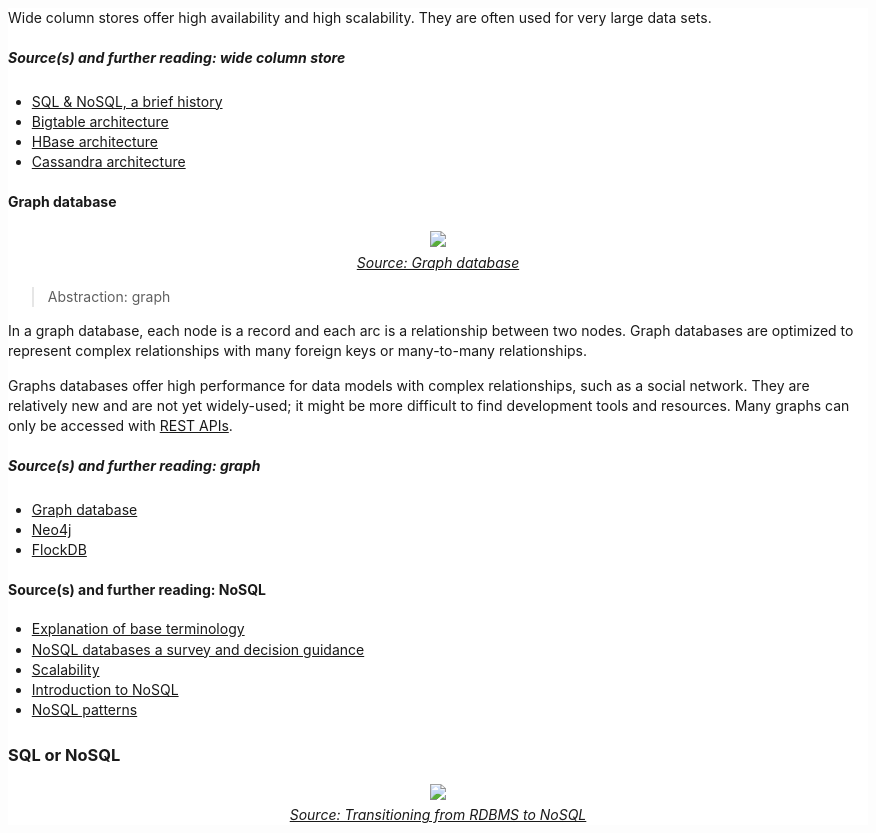 Wide column stores offer high availability and high scalability.  They are often used for very large data sets.

##### Source(s) and further reading: wide column store

* [SQL & NoSQL, a brief history](http://blog.grio.com/2015/11/sql-nosql-a-brief-history.html)
* [Bigtable architecture](http://www.read.seas.harvard.edu/~kohler/class/cs239-w08/chang06bigtable.pdf)
* [HBase architecture](https://www.edureka.co/blog/hbase-architecture/)
* [Cassandra architecture](http://docs.datastax.com/en/cassandra/3.0/cassandra/architecture/archIntro.html)

#### Graph database

<p align="center">
  <img src="images/fNcl65g.png">
  <br/>
  <i><a href=https://en.wikipedia.org/wiki/File:GraphDatabase_PropertyGraph.png>Source: Graph database</a></i>
</p>

> Abstraction: graph

In a graph database, each node is a record and each arc is a relationship between two nodes.  Graph databases are optimized to represent complex relationships with many foreign keys or many-to-many relationships.

Graphs databases offer high performance for data models with complex relationships, such as a social network.  They are relatively new and are not yet widely-used; it might be more difficult to find development tools and resources.  Many graphs can only be accessed with [REST APIs](#representational-state-transfer-rest).

##### Source(s) and further reading: graph

* [Graph database](https://en.wikipedia.org/wiki/Graph_database)
* [Neo4j](https://neo4j.com/)
* [FlockDB](https://blog.twitter.com/2010/introducing-flockdb)

#### Source(s) and further reading: NoSQL

* [Explanation of base terminology](http://stackoverflow.com/questions/3342497/explanation-of-base-terminology)
* [NoSQL databases a survey and decision guidance](https://medium.com/baqend-blog/nosql-databases-a-survey-and-decision-guidance-ea7823a822d#.wskogqenq)
* [Scalability](http://www.lecloud.net/post/7994751381/scalability-for-dummies-part-2-database)
* [Introduction to NoSQL](https://www.youtube.com/watch?v=qI_g07C_Q5I)
* [NoSQL patterns](http://horicky.blogspot.com/2009/11/nosql-patterns.html)

### SQL or NoSQL

<p align="center">
  <img src="images/wXGqG5f.png">
  <br/>
  <i><a href=https://www.infoq.com/articles/Transition-RDBMS-NoSQL/>Source: Transitioning from RDBMS to NoSQL</a></i>
</p>

